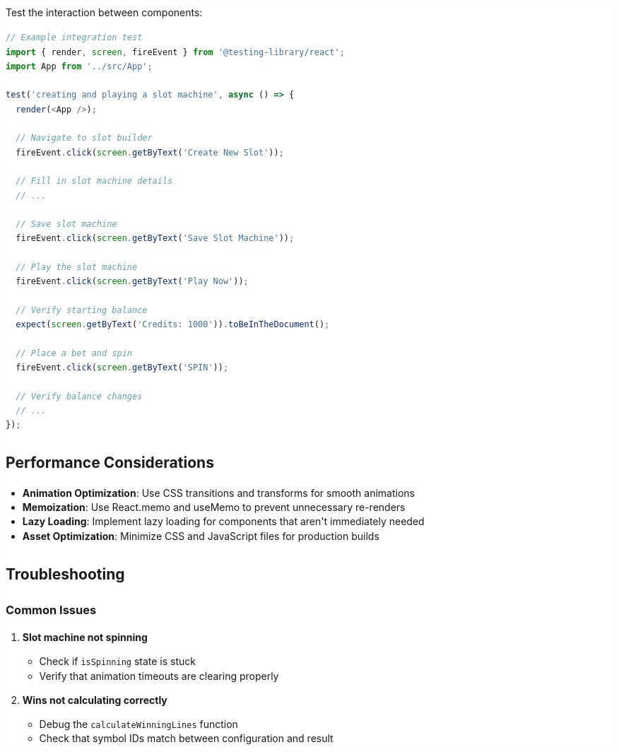 Test the interaction between components:

```typescript
// Example integration test
import { render, screen, fireEvent } from '@testing-library/react';
import App from '../src/App';

test('creating and playing a slot machine', async () => {
  render(<App />);
  
  // Navigate to slot builder
  fireEvent.click(screen.getByText('Create New Slot'));
  
  // Fill in slot machine details
  // ...
  
  // Save slot machine
  fireEvent.click(screen.getByText('Save Slot Machine'));
  
  // Play the slot machine
  fireEvent.click(screen.getByText('Play Now'));
  
  // Verify starting balance
  expect(screen.getByText('Credits: 1000')).toBeInTheDocument();
  
  // Place a bet and spin
  fireEvent.click(screen.getByText('SPIN'));
  
  // Verify balance changes
  // ...
});
```

## Performance Considerations

- **Animation Optimization**: Use CSS transitions and transforms for smooth animations
- **Memoization**: Use React.memo and useMemo to prevent unnecessary re-renders
- **Lazy Loading**: Implement lazy loading for components that aren't immediately needed
- **Asset Optimization**: Minimize CSS and JavaScript files for production builds

## Troubleshooting

### Common Issues

1. **Slot machine not spinning**
   - Check if `isSpinning` state is stuck
   - Verify that animation timeouts are clearing properly

2. **Wins not calculating correctly**
   - Debug the `calculateWinningLines` function
   - Check that symbol IDs match between configuration and result
